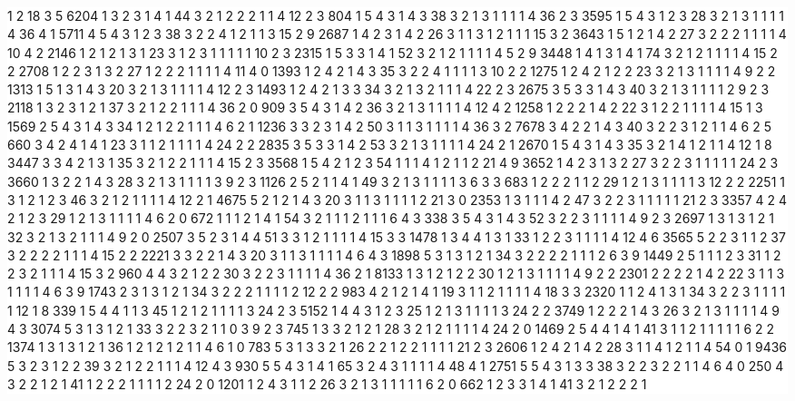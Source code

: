 1	2	18	3	5	6204	1	3	2	3	1	4	1	44	3	2	1	2	2	2	1
1	4	12	2	3	804	1	5	4	3	1	4	3	38	3	2	1	3	1	1	1
1	4	36	2	3	3595	1	5	4	3	1	2	3	28	3	2	1	3	1	1	1
1	4	36	4	1	5711	4	5	4	3	1	2	3	38	3	2	2	4	1	2	1
1	3	15	2	9	2687	1	4	2	3	1	4	2	26	3	1	1	3	1	2	1
1	1	15	3	2	3643	1	5	1	2	1	4	2	27	3	2	2	2	1	1	1
1	4	10	4	2	2146	1	2	1	2	1	3	1	23	3	1	2	3	1	1	1
1	1	10	2	3	2315	1	5	3	3	1	4	1	52	3	2	1	2	1	1	1
1	4	5	2	9	3448	1	4	1	3	1	4	1	74	3	2	1	2	1	1	1
1	4	15	2	2	2708	1	2	2	3	1	3	2	27	1	2	2	2	1	1	1
1	4	11	4	0	1393	1	2	4	2	1	4	3	35	3	2	2	4	1	1	1
1	3	10	2	2	1275	1	2	4	2	1	2	2	23	3	2	1	3	1	1	1
1	4	9	2	2	1313	1	5	1	3	1	4	3	20	3	2	1	3	1	1	1
1	4	12	2	3	1493	1	2	4	2	1	3	3	34	3	2	1	3	2	1	1
1	4	22	2	3	2675	3	5	3	3	1	4	3	40	3	2	1	3	1	1	1
1	2	9	2	3	2118	1	3	2	3	1	2	1	37	3	2	1	2	2	1	1
1	4	36	2	0	909	3	5	4	3	1	4	2	36	3	2	1	3	1	1	1
1	4	12	4	2	1258	1	2	2	2	1	4	2	22	3	1	2	2	1	1	1
1	4	15	1	3	1569	2	5	4	3	1	4	3	34	1	2	1	2	2	1	1
1	4	6	2	1	1236	3	3	2	3	1	4	2	50	3	1	1	3	1	1	1
1	4	36	3	2	7678	3	4	2	2	1	4	3	40	3	2	2	3	1	2	1
1	4	6	2	5	660	3	4	2	4	1	4	1	23	3	1	1	2	1	1	1
1	4	24	2	2	2835	3	5	3	3	1	4	2	53	3	2	1	3	1	1	1
1	4	24	2	1	2670	1	5	4	3	1	4	3	35	3	2	1	4	1	2	1
1	4	12	1	8	3447	3	3	4	2	1	3	1	35	3	2	1	2	2	1	1
1	4	15	2	3	3568	1	5	4	2	1	2	3	54	1	1	1	4	1	2	1
1	2	21	4	9	3652	1	4	2	3	1	3	2	27	3	2	2	3	1	1	1
1	1	24	2	3	3660	1	3	2	2	1	4	3	28	3	2	1	3	1	1	1
1	3	9	2	3	1126	2	5	2	1	1	4	1	49	3	2	1	3	1	1	1
1	3	6	3	3	683	1	2	2	2	1	1	2	29	1	2	1	3	1	1	1
1	3	12	2	2	2251	1	3	1	2	1	2	3	46	3	2	1	2	1	1	1
1	4	12	2	1	4675	5	2	1	2	1	4	3	20	3	1	1	3	1	1	1
1	2	21	3	0	2353	1	3	1	1	1	4	2	47	3	2	2	3	1	1	1
1	1	21	2	3	3357	4	2	4	2	1	2	3	29	1	2	1	3	1	1	1
1	4	6	2	0	672	1	1	1	2	1	4	1	54	3	2	1	1	1	2	1
1	1	6	4	3	338	3	5	4	3	1	4	3	52	3	2	2	3	1	1	1
1	4	9	2	3	2697	1	3	1	3	1	2	1	32	3	2	1	3	2	1	1
1	4	9	2	0	2507	3	5	2	3	1	4	4	51	3	3	1	2	1	1	1
1	4	15	3	3	1478	1	3	4	4	1	3	1	33	1	2	2	3	1	1	1
1	4	12	4	6	3565	5	2	2	3	1	1	2	37	3	2	2	2	2	1	1
1	4	15	2	2	2221	3	3	2	2	1	4	3	20	3	1	1	3	1	1	1
1	4	6	4	3	1898	5	3	1	3	1	2	1	34	3	2	2	2	2	1	1
1	2	6	3	9	1449	2	5	1	1	1	2	3	31	1	2	2	3	2	1	1
1	4	15	3	2	960	4	4	3	2	1	2	2	30	3	2	2	3	1	1	1
1	4	36	2	1	8133	1	3	1	2	1	2	2	30	1	2	1	3	1	1	1
1	4	9	2	2	2301	2	2	2	2	1	4	2	22	3	1	1	3	1	1	1
1	4	6	3	9	1743	2	3	1	3	1	2	1	34	3	2	2	2	1	1	1
1	2	12	2	2	983	4	2	1	2	1	4	1	19	3	1	1	2	1	1	1
1	4	18	3	3	2320	1	1	2	4	1	3	1	34	3	2	2	3	1	1	1
1	1	12	1	8	339	1	5	4	4	1	1	3	45	1	2	1	2	1	1	1
1	3	24	2	3	5152	1	4	4	3	1	2	3	25	1	2	1	3	1	1	1
1	3	24	2	2	3749	1	2	2	2	1	4	3	26	3	2	1	3	1	1	1
1	4	9	4	3	3074	5	3	1	3	1	2	1	33	3	2	2	3	2	1	1
0	3	9	2	3	745	1	3	3	2	1	2	1	28	3	2	1	2	1	1	1
1	4	24	2	0	1469	2	5	4	4	1	4	1	41	3	1	1	2	1	1	1
1	1	6	2	2	1374	1	3	1	3	1	2	1	36	1	2	1	2	1	2	1
1	4	6	1	0	783	5	3	1	3	3	2	1	26	2	2	1	2	2	1	1
1	1	21	2	3	2606	1	2	4	2	1	4	2	28	3	1	1	4	1	2	1
1	4	54	0	1	9436	5	3	2	3	1	2	2	39	3	2	1	2	2	1	1
1	4	12	4	3	930	5	5	4	3	1	4	1	65	3	2	4	3	1	1	1
1	4	48	4	1	2751	5	5	4	3	1	3	3	38	3	2	2	3	2	2	1
1	4	6	4	0	250	4	3	2	2	1	2	1	41	1	2	2	2	1	1	1
1	2	24	2	0	1201	1	2	4	3	1	1	2	26	3	2	1	3	1	1	1
1	1	6	2	0	662	1	2	3	3	1	4	1	41	3	2	1	2	2	2	1